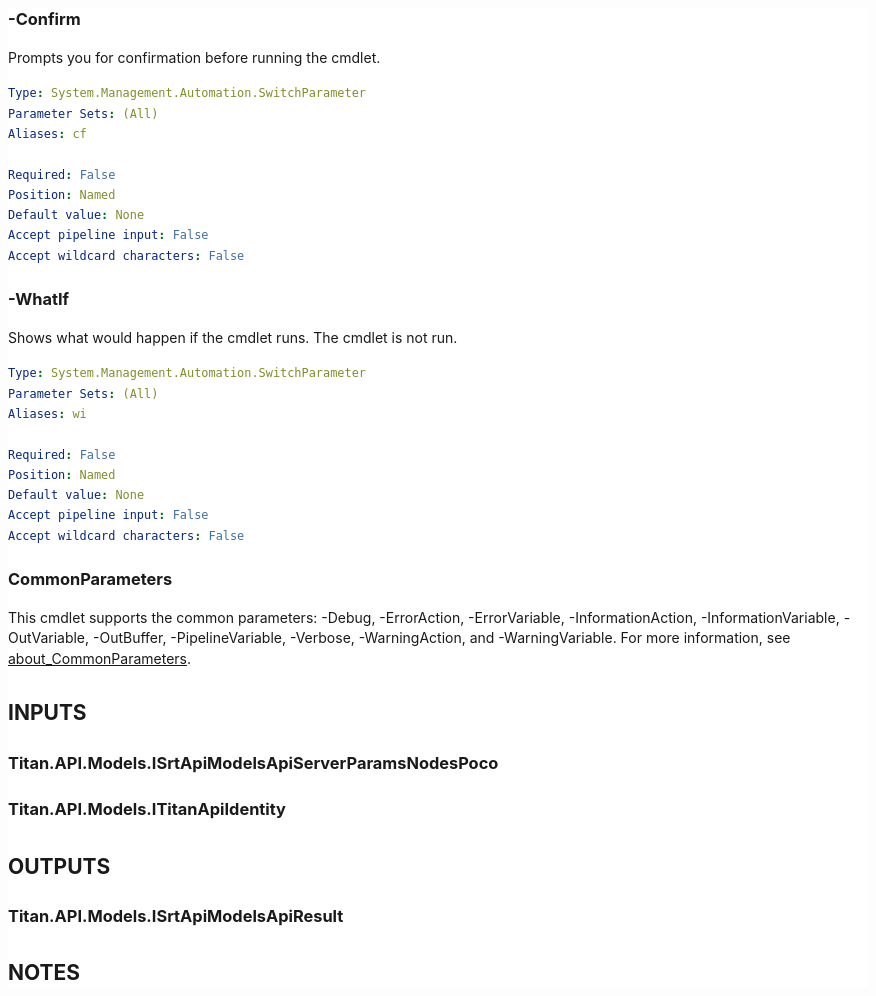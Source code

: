 ### -Confirm
Prompts you for confirmation before running the cmdlet.

```yaml
Type: System.Management.Automation.SwitchParameter
Parameter Sets: (All)
Aliases: cf

Required: False
Position: Named
Default value: None
Accept pipeline input: False
Accept wildcard characters: False
```

### -WhatIf
Shows what would happen if the cmdlet runs.
The cmdlet is not run.

```yaml
Type: System.Management.Automation.SwitchParameter
Parameter Sets: (All)
Aliases: wi

Required: False
Position: Named
Default value: None
Accept pipeline input: False
Accept wildcard characters: False
```

### CommonParameters
This cmdlet supports the common parameters: -Debug, -ErrorAction, -ErrorVariable, -InformationAction, -InformationVariable, -OutVariable, -OutBuffer, -PipelineVariable, -Verbose, -WarningAction, and -WarningVariable. For more information, see [about_CommonParameters](http://go.microsoft.com/fwlink/?LinkID=113216).

## INPUTS

### Titan.API.Models.ISrtApiModelsApiServerParamsNodesPoco

### Titan.API.Models.ITitanApiIdentity

## OUTPUTS

### Titan.API.Models.ISrtApiModelsApiResult

## NOTES
